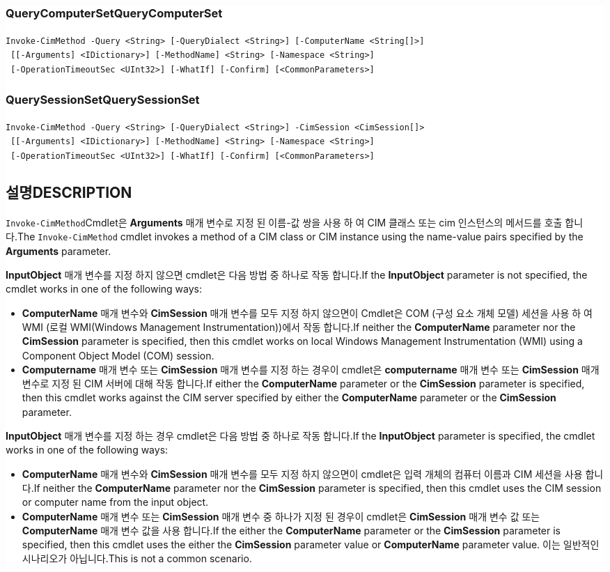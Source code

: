 ### <span data-ttu-id="3db29-115">QueryComputerSet</span><span class="sxs-lookup"><span data-stu-id="3db29-115">QueryComputerSet</span></span>

```
Invoke-CimMethod -Query <String> [-QueryDialect <String>] [-ComputerName <String[]>]
 [[-Arguments] <IDictionary>] [-MethodName] <String> [-Namespace <String>]
 [-OperationTimeoutSec <UInt32>] [-WhatIf] [-Confirm] [<CommonParameters>]
```

### <span data-ttu-id="3db29-116">QuerySessionSet</span><span class="sxs-lookup"><span data-stu-id="3db29-116">QuerySessionSet</span></span>

```
Invoke-CimMethod -Query <String> [-QueryDialect <String>] -CimSession <CimSession[]>
 [[-Arguments] <IDictionary>] [-MethodName] <String> [-Namespace <String>]
 [-OperationTimeoutSec <UInt32>] [-WhatIf] [-Confirm] [<CommonParameters>]
```

## <span data-ttu-id="3db29-117">설명</span><span class="sxs-lookup"><span data-stu-id="3db29-117">DESCRIPTION</span></span>

<span data-ttu-id="3db29-118">`Invoke-CimMethod`Cmdlet은 **Arguments** 매개 변수로 지정 된 이름-값 쌍을 사용 하 여 CIM 클래스 또는 cim 인스턴스의 메서드를 호출 합니다.</span><span class="sxs-lookup"><span data-stu-id="3db29-118">The `Invoke-CimMethod` cmdlet invokes a method of a CIM class or CIM instance using the name-value pairs specified by the **Arguments** parameter.</span></span>

<span data-ttu-id="3db29-119">**InputObject** 매개 변수를 지정 하지 않으면 cmdlet은 다음 방법 중 하나로 작동 합니다.</span><span class="sxs-lookup"><span data-stu-id="3db29-119">If the **InputObject** parameter is not specified, the cmdlet works in one of the following ways:</span></span>

- <span data-ttu-id="3db29-120">**ComputerName** 매개 변수와 **CimSession** 매개 변수를 모두 지정 하지 않으면이 Cmdlet은 COM (구성 요소 개체 모델) 세션을 사용 하 여 WMI (로컬 WMI(Windows Management Instrumentation))에서 작동 합니다.</span><span class="sxs-lookup"><span data-stu-id="3db29-120">If neither the **ComputerName** parameter nor the **CimSession** parameter is specified, then this cmdlet works on local Windows Management Instrumentation (WMI) using a Component Object Model (COM) session.</span></span>
- <span data-ttu-id="3db29-121">**Computername** 매개 변수 또는 **CimSession** 매개 변수를 지정 하는 경우이 cmdlet은 **computername** 매개 변수 또는 **CimSession** 매개 변수로 지정 된 CIM 서버에 대해 작동 합니다.</span><span class="sxs-lookup"><span data-stu-id="3db29-121">If either the **ComputerName** parameter or the **CimSession** parameter is specified, then this cmdlet works against the CIM server specified by either the **ComputerName** parameter or the **CimSession** parameter.</span></span>

<span data-ttu-id="3db29-122">**InputObject** 매개 변수를 지정 하는 경우 cmdlet은 다음 방법 중 하나로 작동 합니다.</span><span class="sxs-lookup"><span data-stu-id="3db29-122">If the **InputObject** parameter is specified, the cmdlet works in one of the following ways:</span></span>

- <span data-ttu-id="3db29-123">**ComputerName** 매개 변수와 **CimSession** 매개 변수를 모두 지정 하지 않으면이 cmdlet은 입력 개체의 컴퓨터 이름과 CIM 세션을 사용 합니다.</span><span class="sxs-lookup"><span data-stu-id="3db29-123">If neither the **ComputerName** parameter nor the **CimSession** parameter is specified, then this cmdlet uses the CIM session or computer name from the input object.</span></span>
- <span data-ttu-id="3db29-124">**ComputerName** 매개 변수 또는 **CimSession** 매개 변수 중 하나가 지정 된 경우이 cmdlet은 **CimSession** 매개 변수 값 또는 **ComputerName** 매개 변수 값을 사용 합니다.</span><span class="sxs-lookup"><span data-stu-id="3db29-124">If the either the **ComputerName** parameter or the **CimSession** parameter is specified, then this cmdlet uses the either the **CimSession** parameter value or **ComputerName** parameter value.</span></span> <span data-ttu-id="3db29-125">이는 일반적인 시나리오가 아닙니다.</span><span class="sxs-lookup"><span data-stu-id="3db29-125">This is not a common scenario.</span></span>
